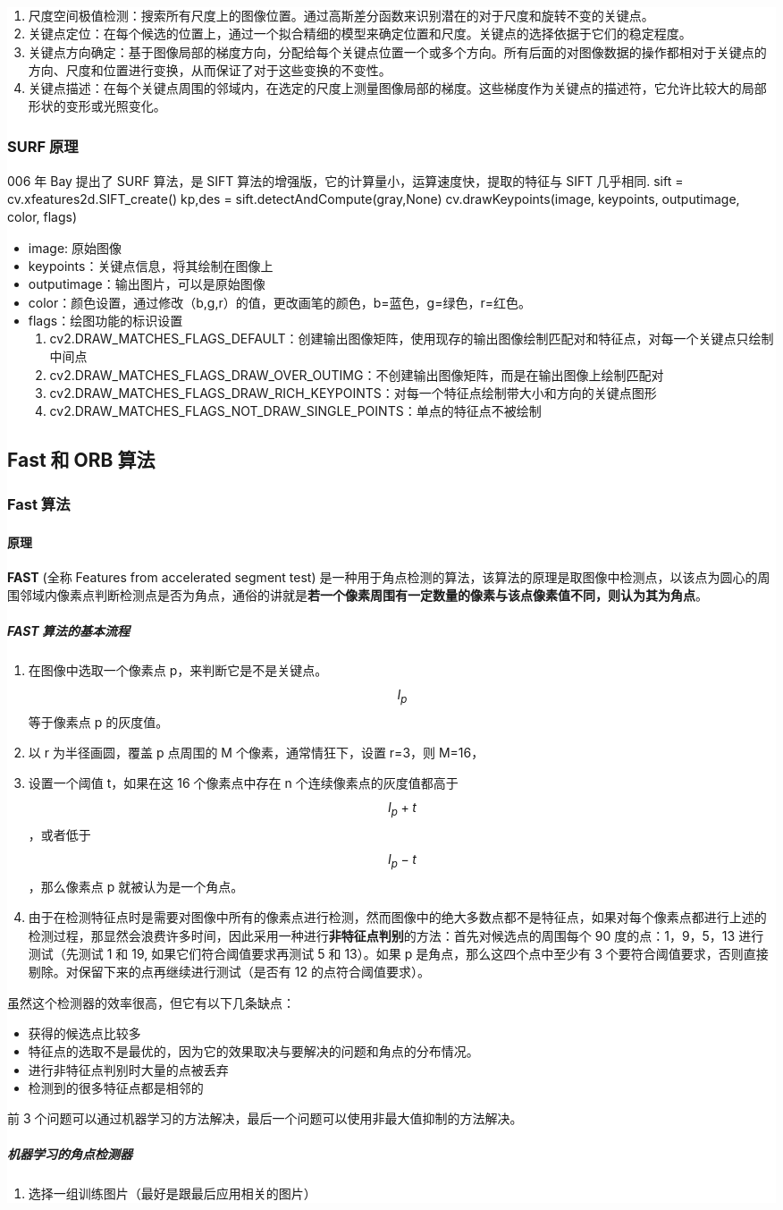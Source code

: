 1. 尺度空间极值检测：搜索所有尺度上的图像位置。通过高斯差分函数来识别潜在的对于尺度和旋转不变的关键点。
2. 关键点定位：在每个候选的位置上，通过一个拟合精细的模型来确定位置和尺度。关键点的选择依据于它们的稳定程度。
3. 关键点方向确定：基于图像局部的梯度方向，分配给每个关键点位置一个或多个方向。所有后面的对图像数据的操作都相对于关键点的方向、尺度和位置进行变换，从而保证了对于这些变换的不变性。
4. 关键点描述：在每个关键点周围的邻域内，在选定的尺度上测量图像局部的梯度。这些梯度作为关键点的描述符，它允许比较大的局部形状的变形或光照变化。
### SURF 原理
006 年 Bay 提出了 SURF 算法，是 SIFT 算法的增强版，它的计算量小，运算速度快，提取的特征与 SIFT 几乎相同.
sift = cv.xfeatures2d.SIFT_create()
kp,des = sift.detectAndCompute(gray,None)
cv.drawKeypoints(image, keypoints, outputimage, color, flags)

- image: 原始图像
- keypoints：关键点信息，将其绘制在图像上
- outputimage：输出图片，可以是原始图像
- color：颜色设置，通过修改（b,g,r）的值，更改画笔的颜色，b=蓝色，g=绿色，r=红色。
- flags：绘图功能的标识设置
   1. cv2.DRAW_MATCHES_FLAGS_DEFAULT：创建输出图像矩阵，使用现存的输出图像绘制匹配对和特征点，对每一个关键点只绘制中间点
   2. cv2.DRAW_MATCHES_FLAGS_DRAW_OVER_OUTIMG：不创建输出图像矩阵，而是在输出图像上绘制匹配对
   3. cv2.DRAW_MATCHES_FLAGS_DRAW_RICH_KEYPOINTS：对每一个特征点绘制带大小和方向的关键点图形
   4. cv2.DRAW_MATCHES_FLAGS_NOT_DRAW_SINGLE_POINTS：单点的特征点不被绘制



## Fast 和 ORB 算法
### Fast 算法

####  原理

**FAST** (全称 Features from accelerated segment test) 是一种用于角点检测的算法，该算法的原理是取图像中检测点，以该点为圆心的周围邻域内像素点判断检测点是否为角点，通俗的讲就是**若一个像素周围有一定数量的像素与该点像素值不同，则认为其为角点**。

##### **FAST 算法的基本流程**

1. 在图像中选取一个像素点 p，来判断它是不是关键点。$$I_p$$等于像素点 p 的灰度值。

2. 以 r 为半径画圆，覆盖 p 点周围的 M 个像素，通常情狂下，设置 r=3，则 M=16，

3. 设置一个阈值 t，如果在这 16 个像素点中存在 n 个连续像素点的灰度值都高于$$I_p + t$$，或者低于$$I_p - t$$，那么像素点 p 就被认为是一个角点。

4. 由于在检测特征点时是需要对图像中所有的像素点进行检测，然而图像中的绝大多数点都不是特征点，如果对每个像素点都进行上述的检测过程，那显然会浪费许多时间，因此采用一种进行**非特征点判别**的方法：首先对候选点的周围每个 90 度的点：1，9，5，13 进行测试（先测试 1 和 19, 如果它们符合阈值要求再测试 5 和 13）。如果 p 是角点，那么这四个点中至少有 3 个要符合阈值要求，否则直接剔除。对保留下来的点再继续进行测试（是否有 12 的点符合阈值要求）。 

虽然这个检测器的效率很高，但它有以下几条缺点：

- 获得的候选点比较多
- 特征点的选取不是最优的，因为它的效果取决与要解决的问题和角点的分布情况。
- 进行非特征点判别时大量的点被丢弃
- 检测到的很多特征点都是相邻的

前 3 个问题可以通过机器学习的方法解决，最后一个问题可以使用非最大值抑制的方法解决。

##### **机器学习的角点检测器**

1. 选择一组训练图片（最好是跟最后应用相关的图片）
